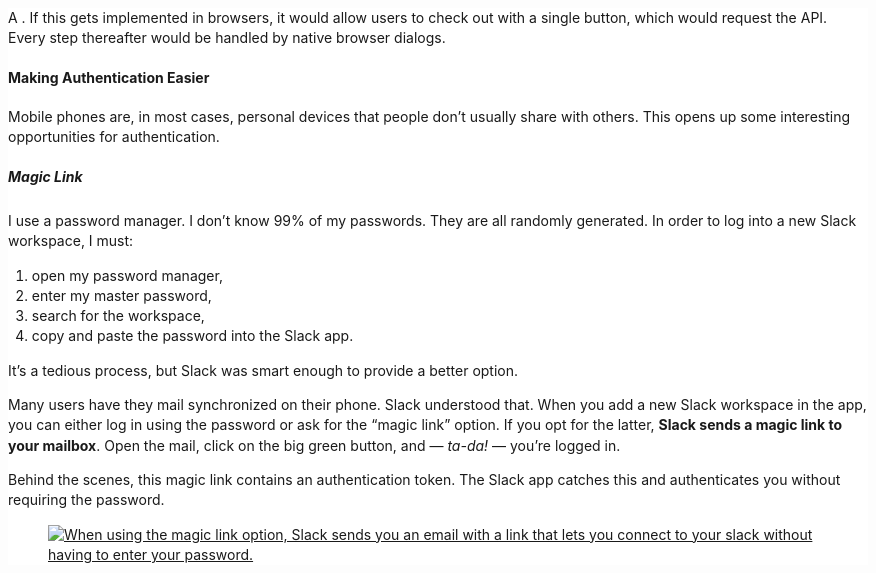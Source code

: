 </figure>


<p>A . If this gets implemented in browsers, it would allow users to check out with a single button, which would request the API. Every step thereafter would be handled by native browser dialogs.</p>

<h4 id="making-authentication-easier">Making Authentication Easier</h4>

<p>Mobile phones are, in most cases, personal devices that people don’t usually share with others. This opens up some interesting opportunities for authentication.</p>

<h5 id="magic-link">Magic Link</h5>

<p>I use a password manager. I don’t know 99% of my passwords. They are all randomly generated. In order to log into a new Slack workspace, I must:</p>

<ol>
<li>open my password manager,</li>
<li>enter my master password,</li>
<li>search for the workspace,</li>
<li>copy and paste the password into the Slack app.</li>
</ol>

<p>It’s a tedious process, but Slack was smart enough to provide a better option.</p>

<div class="sponsors__wide-place"></div>




<p>Many users have they mail synchronized on their phone. Slack understood that. When you add a new Slack workspace in the app, you can either log in using the password or ask for the &ldquo;magic link&rdquo; option. If you opt for the latter, <strong>Slack sends a magic link to your mailbox</strong>. Open the mail, click on the big green button, and &mdash; <em>ta-da!</em> &mdash; you’re logged in.</p>

<p>Behind the scenes, this magic link contains an authentication token. The Slack app catches this and authenticates you without requiring the password.</p>











<figure class="article__image break-out">
	<a href="https://cloud.netlifyusercontent.com/assets/344dbf88-fdf9-42bb-adb4-46f01eedd629/ee1eecc3-74a2-4375-8609-981e29c3db0e/55a-making-mobile-form-experience-better-slack.jpg">
		<img
			srcset="https://res.cloudinary.com/indysigner/image/fetch/f_auto,q_auto/w_400/https://cloud.netlifyusercontent.com/assets/344dbf88-fdf9-42bb-adb4-46f01eedd629/ee1eecc3-74a2-4375-8609-981e29c3db0e/55a-making-mobile-form-experience-better-slack.jpg 400w,
			        https://res.cloudinary.com/indysigner/image/fetch/f_auto,q_auto/w_800/https://cloud.netlifyusercontent.com/assets/344dbf88-fdf9-42bb-adb4-46f01eedd629/ee1eecc3-74a2-4375-8609-981e29c3db0e/55a-making-mobile-form-experience-better-slack.jpg 800w,
			        https://res.cloudinary.com/indysigner/image/fetch/f_auto,q_auto/w_1200/https://cloud.netlifyusercontent.com/assets/344dbf88-fdf9-42bb-adb4-46f01eedd629/ee1eecc3-74a2-4375-8609-981e29c3db0e/55a-making-mobile-form-experience-better-slack.jpg 1200w,
			        https://res.cloudinary.com/indysigner/image/fetch/f_auto,q_auto/w_1600/https://cloud.netlifyusercontent.com/assets/344dbf88-fdf9-42bb-adb4-46f01eedd629/ee1eecc3-74a2-4375-8609-981e29c3db0e/55a-making-mobile-form-experience-better-slack.jpg 1600w,
			        https://res.cloudinary.com/indysigner/image/fetch/f_auto,q_auto/w_2000/https://cloud.netlifyusercontent.com/assets/344dbf88-fdf9-42bb-adb4-46f01eedd629/ee1eecc3-74a2-4375-8609-981e29c3db0e/55a-making-mobile-form-experience-better-slack.jpg 2000w"
			src="https://res.cloudinary.com/indysigner/image/fetch/f_auto,q_auto/w_400/https://cloud.netlifyusercontent.com/assets/344dbf88-fdf9-42bb-adb4-46f01eedd629/ee1eecc3-74a2-4375-8609-981e29c3db0e/55a-making-mobile-form-experience-better-slack.jpg"
			sizes="100vw"
			alt="When using the magic link option, Slack sends you an email with a link that lets you connect to your slack without having to enter your password."